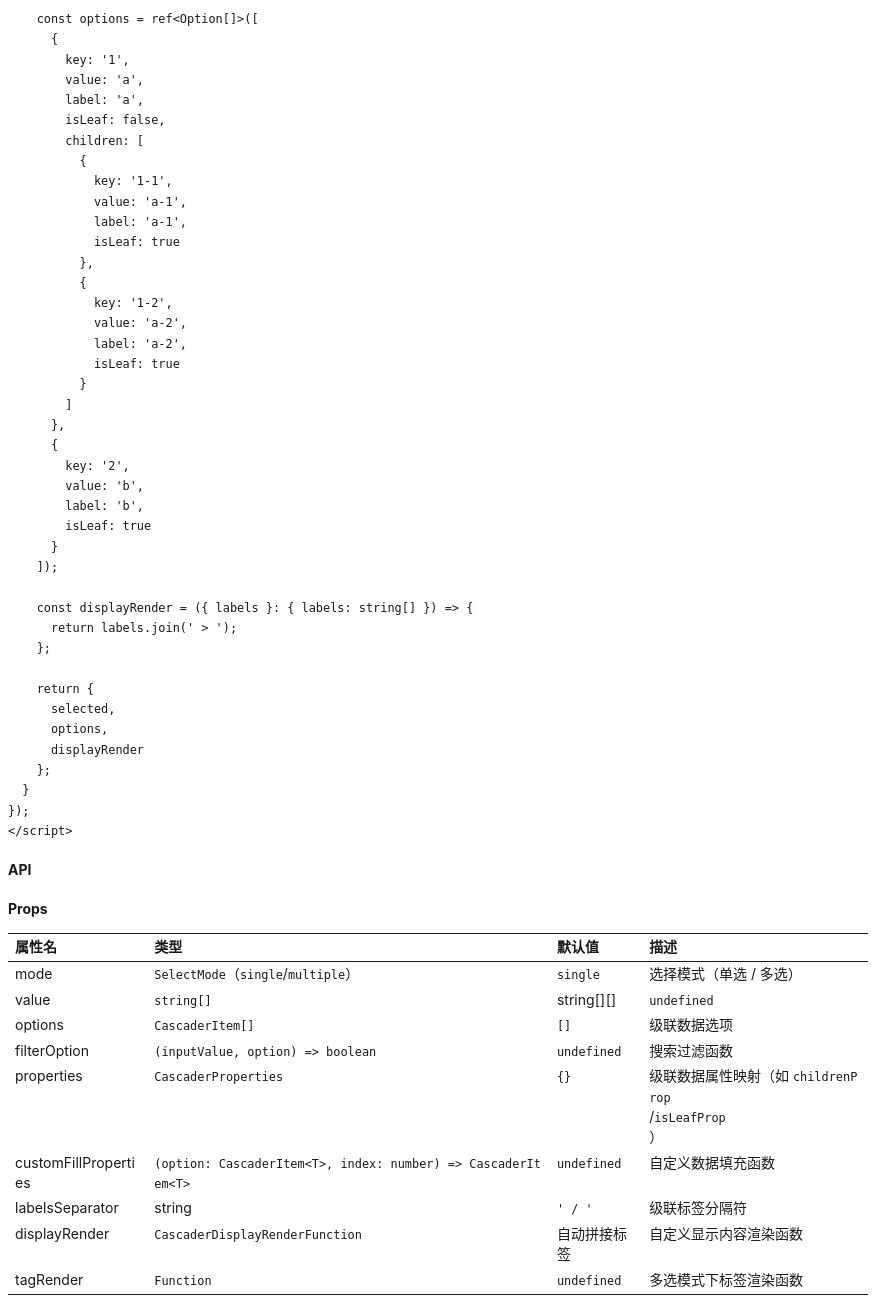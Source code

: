 ```vue
    const options = ref<Option[]>([
      {
        key: '1',
        value: 'a',
        label: 'a',
        isLeaf: false,
        children: [
          {
            key: '1-1',
            value: 'a-1',
            label: 'a-1',
            isLeaf: true
          },
          {
            key: '1-2',
            value: 'a-2',
            label: 'a-2',
            isLeaf: true
          }
        ]
      },
      {
        key: '2',
        value: 'b',
        label: 'b',
        isLeaf: true
      }
    ]);

    const displayRender = ({ labels }: { labels: string[] }) => {
      return labels.join(' > ');
    };

    return {
      selected,
      options,
      displayRender
    };
  }
});
</script>
```

#### API

**Props**

| **属性名** | **类型** | **默认值** | **描述** |
| :----------------------------------------------------------- | :----------------------------------------------------------- | :----------------------------------------------------------- | :----------------------------------------------------------- |
| mode | `SelectMode`（`single`/`multiple`） | `single`            | 选择模式（单选 / 多选） |
| value | `string[]`| string[][]                                            | `undefined`         |
| options | `CascaderItem[]`    | `[]`                | 级联数据选项 |
| filterOption | `(inputValue, option) => boolean` | `undefined`         | 搜索过滤函数 |
| properties | `CascaderProperties` | `{}`                | 级联数据属性映射（如 `childrenProp`<br/>/`isLeafProp`<br/>） |
| customFillProperties | `(option: CascaderItem<T>, index: number) => CascaderItem<T>` | `undefined`         | 自定义数据填充函数 |
| labelsSeparator | string | `' / '`             | 级联标签分隔符 |
| displayRender | `CascaderDisplayRenderFunction` | 自动拼接标签 | 自定义显示内容渲染函数 |
| tagRender | `Function`          | `undefined`         | 多选模式下标签渲染函数 |
